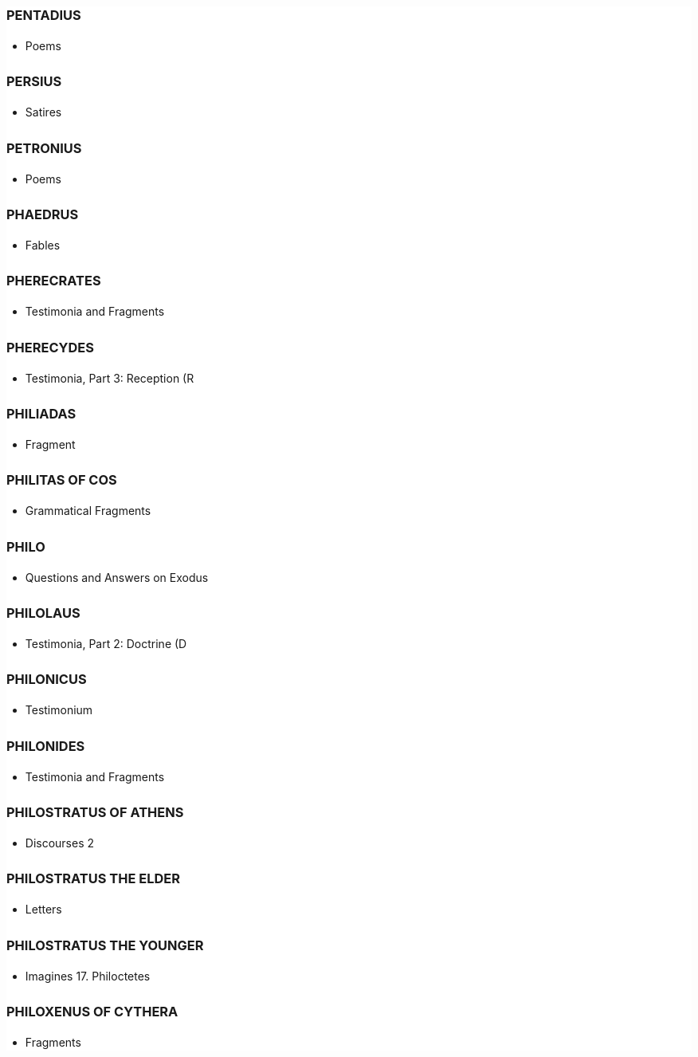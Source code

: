 ### PENTADIUS
- Poems

### PERSIUS
- Satires

### PETRONIUS
- Poems

### PHAEDRUS
- Fables

### PHERECRATES
- Testimonia and Fragments

### PHERECYDES
- Testimonia, Part 3: Reception (R

### PHILIADAS
- Fragment

### PHILITAS OF COS
- Grammatical Fragments

### PHILO
- Questions and Answers on Exodus

### PHILOLAUS
- Testimonia, Part 2: Doctrine (D

### PHILONICUS
- Testimonium

### PHILONIDES
- Testimonia and Fragments

### PHILOSTRATUS OF ATHENS
- Discourses 2

### PHILOSTRATUS THE ELDER
- Letters

### PHILOSTRATUS THE YOUNGER
- Imagines 17. Philoctetes

### PHILOXENUS OF CYTHERA
- Fragments
